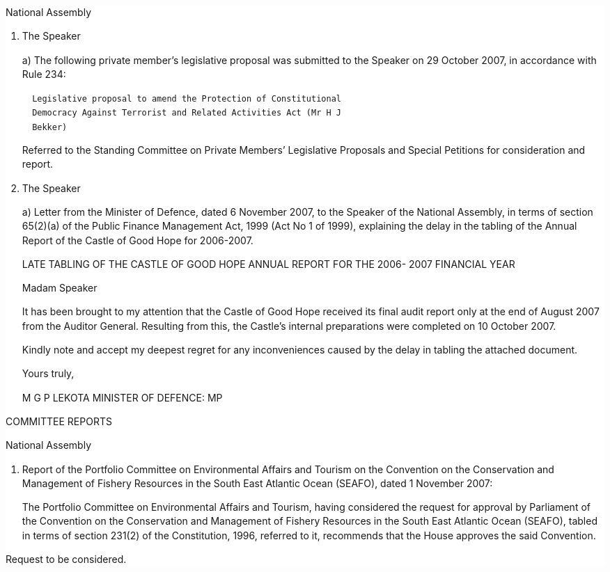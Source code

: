 National Assembly

1.    The Speaker

      a) The following private member’s legislative proposal was submitted
         to the Speaker on 29 October 2007, in accordance with Rule 234:

            Legislative proposal to amend the Protection of Constitutional
            Democracy Against Terrorist and Related Activities Act (Mr H J
            Bekker)


         Referred to the Standing Committee on Private Members’ Legislative
         Proposals and Special Petitions for consideration and report.

2.    The Speaker

      a) Letter from the Minister of Defence, dated 6 November 2007, to the
         Speaker of the National Assembly, in terms of section 65(2)(a) of
         the Public Finance Management Act, 1999 (Act No 1 of 1999),
         explaining the delay in the tabling of the Annual Report of the
         Castle of Good Hope for 2006-2007.


         LATE TABLING OF THE CASTLE OF GOOD HOPE ANNUAL REPORT FOR THE 2006-
         2007 FINANCIAL YEAR


         Madam Speaker


         It has been brought to my attention that the Castle of Good Hope
         received its final audit report only at the end of August 2007 from
         the Auditor General. Resulting from this, the Castle’s internal
         preparations were completed on 10 October 2007.


         Kindly note and accept my deepest regret for any inconveniences
         caused by the delay in tabling the attached document.


         Yours truly,




         M G P LEKOTA
         MINISTER OF DEFENCE: MP

COMMITTEE REPORTS

National Assembly

1.    Report of the Portfolio Committee on Environmental Affairs and
   Tourism on the Convention on the Conservation and Management of Fishery
   Resources in the South East Atlantic Ocean (SEAFO), dated 1 November
   2007:

      The Portfolio Committee on Environmental Affairs and Tourism, having
      considered the request for approval by Parliament of the Convention on
      the Conservation and Management of Fishery Resources in the South East
      Atlantic Ocean (SEAFO), tabled in terms of section 231(2) of the
      Constitution, 1996, referred to it, recommends that the House approves
      the said Convention.

Request to be considered.

